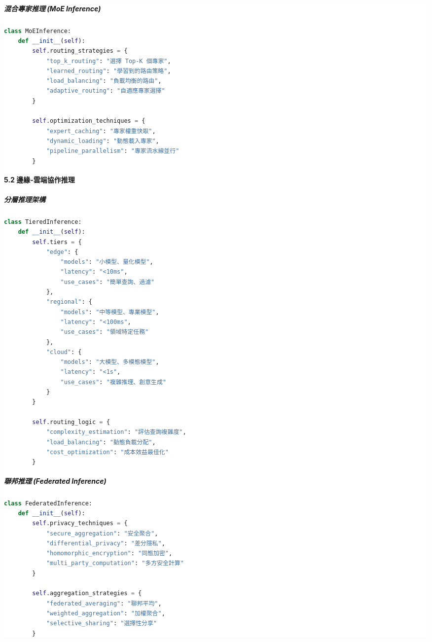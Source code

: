 ##### 混合專家推理 (MoE Inference)
```python
class MoEInference:
    def __init__(self):
        self.routing_strategies = {
            "top_k_routing": "選擇 Top-K 個專家",
            "learned_routing": "學習到的路由策略",
            "load_balancing": "負載均衡的路由",
            "adaptive_routing": "自適應專家選擇"
        }

        self.optimization_techniques = {
            "expert_caching": "專家權重快取",
            "dynamic_loading": "動態載入專家",
            "pipeline_parallelism": "專家流水線並行"
        }
```

#### 5.2 邊緣-雲端協作推理

##### 分層推理架構
```python
class TieredInference:
    def __init__(self):
        self.tiers = {
            "edge": {
                "models": "小模型、量化模型",
                "latency": "<10ms",
                "use_cases": "簡單查詢、過濾"
            },
            "regional": {
                "models": "中等模型、專業模型",
                "latency": "<100ms",
                "use_cases": "領域特定任務"
            },
            "cloud": {
                "models": "大模型、多模態模型",
                "latency": "<1s",
                "use_cases": "複雜推理、創意生成"
            }
        }

        self.routing_logic = {
            "complexity_estimation": "評估查詢複雜度",
            "load_balancing": "動態負載分配",
            "cost_optimization": "成本效益最佳化"
        }
```

##### 聯邦推理 (Federated Inference)
```python
class FederatedInference:
    def __init__(self):
        self.privacy_techniques = {
            "secure_aggregation": "安全聚合",
            "differential_privacy": "差分隱私",
            "homomorphic_encryption": "同態加密",
            "multi_party_computation": "多方安全計算"
        }

        self.aggregation_strategies = {
            "federated_averaging": "聯邦平均",
            "weighted_aggregation": "加權聚合",
            "selective_sharing": "選擇性分享"
        }
```